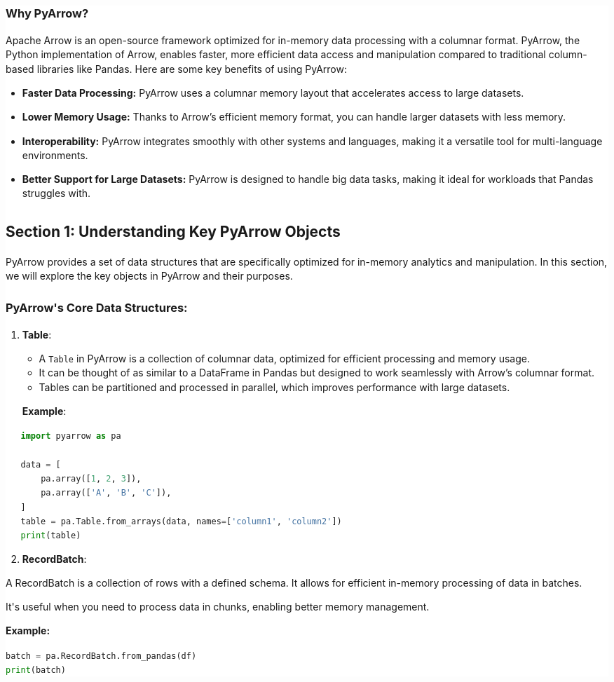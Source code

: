 ### Why PyArrow?
Apache Arrow is an open-source framework optimized for in-memory data processing with a columnar format. PyArrow, the Python implementation of Arrow, enables faster, more efficient data access and manipulation compared to traditional column-based libraries like Pandas. Here are some key benefits of using PyArrow:

- **Faster Data Processing:** PyArrow uses a columnar memory layout that accelerates access to large datasets.

- **Lower Memory Usage:** Thanks to Arrow’s efficient memory format, you can handle larger datasets with less memory.

- **Interoperability:** PyArrow integrates smoothly with other systems and languages, making it a versatile tool for multi-language environments.

- **Better Support for Large Datasets:** PyArrow is designed to handle big data tasks, making it ideal for workloads that Pandas struggles with.

## Section 1: Understanding Key PyArrow Objects

PyArrow provides a set of data structures that are specifically optimized for in-memory analytics and manipulation. In this section, we will explore the key objects in PyArrow and their purposes.

### PyArrow's Core Data Structures:

1. **Table**:
   - A `Table` in PyArrow is a collection of columnar data, optimized for efficient processing and memory usage.
   - It can be thought of as similar to a DataFrame in Pandas but designed to work seamlessly with Arrow’s columnar format.
   - Tables can be partitioned and processed in parallel, which improves performance with large datasets.
   
   **Example**:
```python
   import pyarrow as pa

   data = [
       pa.array([1, 2, 3]),
       pa.array(['A', 'B', 'C']),
   ]
   table = pa.Table.from_arrays(data, names=['column1', 'column2'])
   print(table)
```
2. **RecordBatch**:

A RecordBatch is a collection of rows with a defined schema. It allows for efficient in-memory processing of data in batches.

It's useful when you need to process data in chunks, enabling better memory management.

**Example:**

```python
batch = pa.RecordBatch.from_pandas(df)
print(batch)
```
